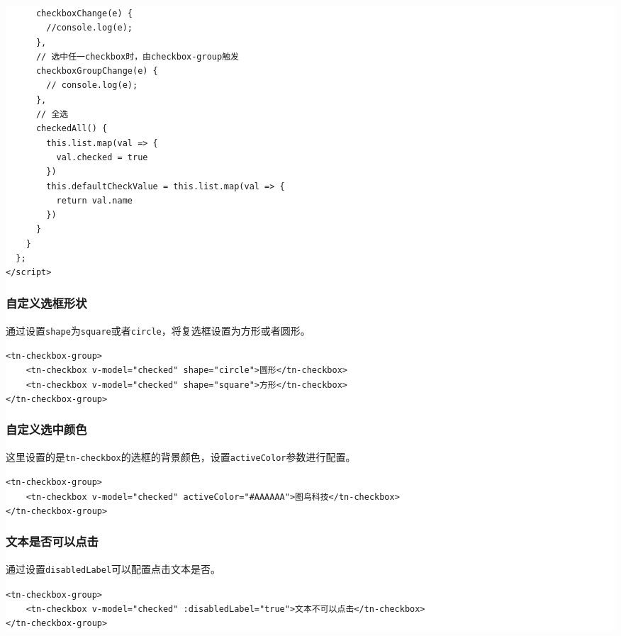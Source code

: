 ```vue
      checkboxChange(e) {
        //console.log(e);
      },
      // 选中任一checkbox时，由checkbox-group触发
      checkboxGroupChange(e) {
        // console.log(e);
      },
      // 全选
      checkedAll() {
        this.list.map(val => {
          val.checked = true
        })
        this.defaultCheckValue = this.list.map(val => {
          return val.name
        })
      }
    }
  };
</script>

```



### 自定义选框形状

通过设置`shape`为`square`或者`circle`，将复选框设置为方形或者圆形。

```vue
<tn-checkbox-group>
	<tn-checkbox v-model="checked" shape="circle">圆形</tn-checkbox>
    <tn-checkbox v-model="checked" shape="square">方形</tn-checkbox>
</tn-checkbox-group>
```



### 自定义选中颜色

这里设置的是`tn-checkbox`的选框的背景颜色，设置`activeColor`参数进行配置。

```vue
<tn-checkbox-group>
	<tn-checkbox v-model="checked" activeColor="#AAAAAA">图鸟科技</tn-checkbox>
</tn-checkbox-group>
```



### 文本是否可以点击

通过设置`disabledLabel`可以配置点击文本是否。

```vue
<tn-checkbox-group>
	<tn-checkbox v-model="checked" :disabledLabel="true">文本不可以点击</tn-checkbox>
</tn-checkbox-group>
```
